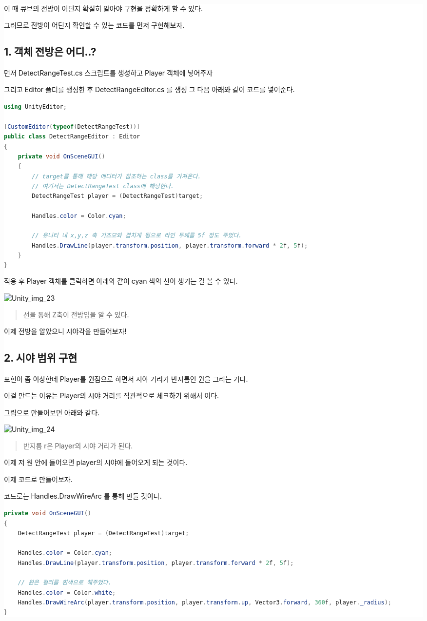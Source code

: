 이 때 큐브의 전방이 어딘지 확실히 알아야 구현을 정확하게 할 수 있다.

그러므로 전방이 어딘지 확인할 수 있는 코드를 먼저 구현해보자.

## 1\. 객체 전방은 어디..?

먼저 DetectRangeTest.cs 스크립트를 생성하고 Player 객체에 넣어주자

그리고 Editor 폴더를 생성한 후 DetectRangeEditor.cs 를 생성 그 다음 아래와 같이 코드를 넣어준다.

```cs
using UnityEditor;

[CustomEditor(typeof(DetectRangeTest))]
public class DetectRangeEditor : Editor
{
    private void OnSceneGUI()
    {
		// target를 통해 해당 에디터가 참조하는 class를 가져온다.
		// 여기서는 DetectRangeTest class에 해당한다.
        DetectRangeTest player = (DetectRangeTest)target;

        Handles.color = Color.cyan;
				
		// 유니티 내 x,y,z 축 기즈모와 겹치게 됨으로 라인 두께를 5f 정도 주었다.
        Handles.DrawLine(player.transform.position, player.transform.forward * 2f, 5f);
    }
}
```

적용 후 Player 객체를 클릭하면 아래와 같이 cyan 색의 선이 생기는 걸 볼 수 있다.

![Unity_img_23](Unity_img_23.png)

> 선을 통해 Z축이 전방임을 알 수 있다.

이제 전방을 알았으니 시야각을 만들어보자!

## 2\. 시야 범위 구현

표현이 좀 이상한데 Player를 원점으로 하면서 시야 거리가 반지름인 원을 그리는 거다.

이걸 만드는 이유는 Player의 시야 거리를 직관적으로 체크하기 위해서 이다.

그림으로 만들어보면 아래와 같다.

![Unity_img_24](Unity_img_24.png)

> 반지름 r은 Player의 시야 거리가 된다.

이제 저 원 안에 들어오면 player의 시야에 들어오게 되는 것이다.

이제 코드로 만들어보자.

코드로는 Handles.DrawWireArc 를 통해 만들 것이다.

```cs
private void OnSceneGUI()
{
    DetectRangeTest player = (DetectRangeTest)target;

    Handles.color = Color.cyan;
    Handles.DrawLine(player.transform.position, player.transform.forward * 2f, 5f);

	// 원은 컬러를 흰색으로 해주었다.
    Handles.color = Color.white;
    Handles.DrawWireArc(player.transform.position, player.transform.up, Vector3.forward, 360f, player._radius);
}
```